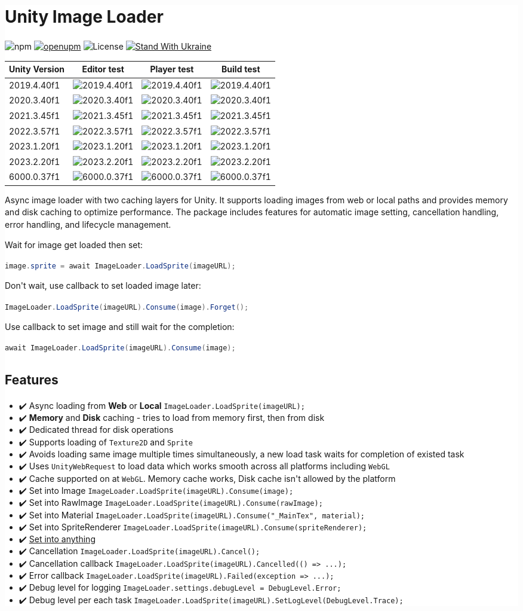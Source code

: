 # Unity Image Loader

![npm](https://img.shields.io/npm/v/extensions.unity.imageloader) [![openupm](https://img.shields.io/npm/v/extensions.unity.imageloader?label=openupm&registry_uri=https://package.openupm.com)](https://openupm.com/packages/extensions.unity.imageloader/) ![License](https://img.shields.io/github/license/IvanMurzak/Unity-ImageLoader) [![Stand With Ukraine](https://raw.githubusercontent.com/vshymanskyy/StandWithUkraine/main/badges/StandWithUkraine.svg)](https://stand-with-ukraine.pp.ua)

| Unity Version | Editor test | Player test | Build test |
|---------------|-------------|-------------|------------|
| 2019.4.40f1   | ![2019.4.40f1](https://img.shields.io/github/actions/workflow/status/IvanMurzak/Unity-Theme/2019.4.40f1_editor.yml?label=2019.4.40f1-Editor) | ![2019.4.40f1](https://img.shields.io/github/actions/workflow/status/IvanMurzak/Unity-Theme/2019.4.40f1_player.yml?label=2019.4.40f1-Player) | ![2019.4.40f1](https://img.shields.io/github/actions/workflow/status/IvanMurzak/Unity-Theme/2019.4.40f1_build.yml?label=2019.4.40f1-Build) |
| 2020.3.40f1   | ![2020.3.40f1](https://img.shields.io/github/actions/workflow/status/IvanMurzak/Unity-Theme/2020.3.40f1_editor.yml?label=2020.3.40f1-Editor) | ![2020.3.40f1](https://img.shields.io/github/actions/workflow/status/IvanMurzak/Unity-Theme/2020.3.40f1_player.yml?label=2020.3.40f1-Player) | ![2020.3.40f1](https://img.shields.io/github/actions/workflow/status/IvanMurzak/Unity-Theme/2020.3.40f1_build.yml?label=2020.3.40f1-Build) |
| 2021.3.45f1   | ![2021.3.45f1](https://img.shields.io/github/actions/workflow/status/IvanMurzak/Unity-Theme/2021.3.45f1_editor.yml?label=2021.3.45f1-Editor) | ![2021.3.45f1](https://img.shields.io/github/actions/workflow/status/IvanMurzak/Unity-Theme/2021.3.45f1_player.yml?label=2021.3.45f1-Player) | ![2021.3.45f1](https://img.shields.io/github/actions/workflow/status/IvanMurzak/Unity-Theme/2021.3.45f1_build.yml?label=2021.3.45f1-Build) |
| 2022.3.57f1   | ![2022.3.57f1](https://img.shields.io/github/actions/workflow/status/IvanMurzak/Unity-Theme/2022.3.57f1_editor.yml?label=2022.3.57f1-Editor) | ![2022.3.57f1](https://img.shields.io/github/actions/workflow/status/IvanMurzak/Unity-Theme/2022.3.57f1_player.yml?label=2022.3.57f1-Player) | ![2022.3.57f1](https://img.shields.io/github/actions/workflow/status/IvanMurzak/Unity-Theme/2022.3.57f1_build.yml?label=2022.3.57f1-Build) |
| 2023.1.20f1   | ![2023.1.20f1](https://img.shields.io/github/actions/workflow/status/IvanMurzak/Unity-Theme/2023.1.20f1_editor.yml?label=2023.1.20f1-Editor) | ![2023.1.20f1](https://img.shields.io/github/actions/workflow/status/IvanMurzak/Unity-Theme/2023.1.20f1_player.yml?label=2023.1.20f1-Player) | ![2023.1.20f1](https://img.shields.io/github/actions/workflow/status/IvanMurzak/Unity-Theme/2023.1.20f1_build.yml?label=2023.1.20f1-Build) |
| 2023.2.20f1   | ![2023.2.20f1](https://img.shields.io/github/actions/workflow/status/IvanMurzak/Unity-Theme/2023.2.20f1_editor.yml?label=2023.2.20f1-Editor) | ![2023.2.20f1](https://img.shields.io/github/actions/workflow/status/IvanMurzak/Unity-Theme/2023.2.20f1_player.yml?label=2023.2.20f1-Player) | ![2023.2.20f1](https://img.shields.io/github/actions/workflow/status/IvanMurzak/Unity-Theme/2023.2.20f1_build.yml?label=2023.2.20f1-Build) |
| 6000.0.37f1   | ![6000.0.37f1](https://img.shields.io/github/actions/workflow/status/IvanMurzak/Unity-Theme/6000.0.37f1_editor.yml?label=6000.0.37f1-Editor) | ![6000.0.37f1](https://img.shields.io/github/actions/workflow/status/IvanMurzak/Unity-Theme/6000.0.37f1_player.yml?label=6000.0.37f1-Player) | ![6000.0.37f1](https://img.shields.io/github/actions/workflow/status/IvanMurzak/Unity-Theme/6000.0.37f1_build.yml?label=6000.0.37f1-Build) |

Async image loader with two caching layers for Unity. It supports loading images from web or local paths and provides memory and disk caching to optimize performance. The package includes features for automatic image setting, cancellation handling, error handling, and lifecycle management.

Wait for image get loaded then set:

```csharp
image.sprite = await ImageLoader.LoadSprite(imageURL);
```

Don't wait, use callback to set loaded image later:

```csharp
ImageLoader.LoadSprite(imageURL).Consume(image).Forget();
```

Use callback to set image and still wait for the completion:

```csharp
await ImageLoader.LoadSprite(imageURL).Consume(image);
```

## Features

- ✔️ Async loading from **Web** or **Local** `ImageLoader.LoadSprite(imageURL);`
- ✔️ **Memory** and **Disk** caching - tries to load from memory first, then from disk
- ✔️ Dedicated thread for disk operations
- ✔️ Supports loading of `Texture2D` and `Sprite`
- ✔️ Avoids loading same image multiple times simultaneously, a new load task waits for completion of existed task
- ✔️ Uses `UnityWebRequest` to load data which works smooth across all platforms including `WebGL`
- ✔️ Cache supported on at `WebGL`. Memory cache works, Disk cache isn't allowed by the platform
- ✔️ Set into Image `ImageLoader.LoadSprite(imageURL).Consume(image);`
- ✔️ Set into RawImage `ImageLoader.LoadSprite(imageURL).Consume(rawImage);`
- ✔️ Set into Material `ImageLoader.LoadSprite(imageURL).Consume("_MainTex", material);`
- ✔️ Set into SpriteRenderer `ImageLoader.LoadSprite(imageURL).Consume(spriteRenderer);`
- ✔️ [Set into anything](#cancellation)
- ✔️ Cancellation `ImageLoader.LoadSprite(imageURL).Cancel();`
- ✔️ Cancellation callback `ImageLoader.LoadSprite(imageURL).Cancelled(() => ...);`
- ✔️ Error callback `ImageLoader.LoadSprite(imageURL).Failed(exception => ...);`
- ✔️ Debug level for logging `ImageLoader.settings.debugLevel = DebugLevel.Error;`
- ✔️ Debug level per each task `ImageLoader.LoadSprite(imageURL).SetLogLevel(DebugLevel.Trace);`
